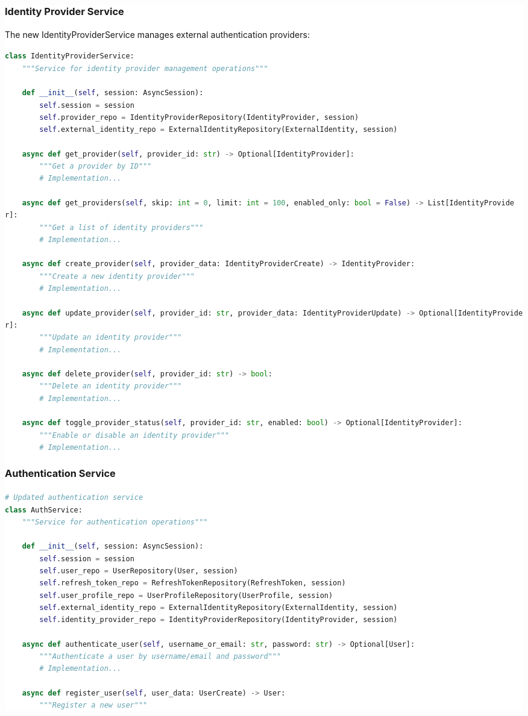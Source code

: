 ```python
```

### Identity Provider Service

The new IdentityProviderService manages external authentication providers:

```python
class IdentityProviderService:
    """Service for identity provider management operations"""
    
    def __init__(self, session: AsyncSession):
        self.session = session
        self.provider_repo = IdentityProviderRepository(IdentityProvider, session)
        self.external_identity_repo = ExternalIdentityRepository(ExternalIdentity, session)
    
    async def get_provider(self, provider_id: str) -> Optional[IdentityProvider]:
        """Get a provider by ID"""
        # Implementation...
    
    async def get_providers(self, skip: int = 0, limit: int = 100, enabled_only: bool = False) -> List[IdentityProvider]:
        """Get a list of identity providers"""
        # Implementation...
    
    async def create_provider(self, provider_data: IdentityProviderCreate) -> IdentityProvider:
        """Create a new identity provider"""
        # Implementation...
    
    async def update_provider(self, provider_id: str, provider_data: IdentityProviderUpdate) -> Optional[IdentityProvider]:
        """Update an identity provider"""
        # Implementation...
    
    async def delete_provider(self, provider_id: str) -> bool:
        """Delete an identity provider"""
        # Implementation...
    
    async def toggle_provider_status(self, provider_id: str, enabled: bool) -> Optional[IdentityProvider]:
        """Enable or disable an identity provider"""
        # Implementation...
```

### Authentication Service

```python
# Updated authentication service
class AuthService:
    """Service for authentication operations"""
    
    def __init__(self, session: AsyncSession):
        self.session = session
        self.user_repo = UserRepository(User, session)
        self.refresh_token_repo = RefreshTokenRepository(RefreshToken, session)
        self.user_profile_repo = UserProfileRepository(UserProfile, session)
        self.external_identity_repo = ExternalIdentityRepository(ExternalIdentity, session)
        self.identity_provider_repo = IdentityProviderRepository(IdentityProvider, session)
    
    async def authenticate_user(self, username_or_email: str, password: str) -> Optional[User]:
        """Authenticate a user by username/email and password"""
        # Implementation...
    
    async def register_user(self, user_data: UserCreate) -> User:
        """Register a new user"""
```